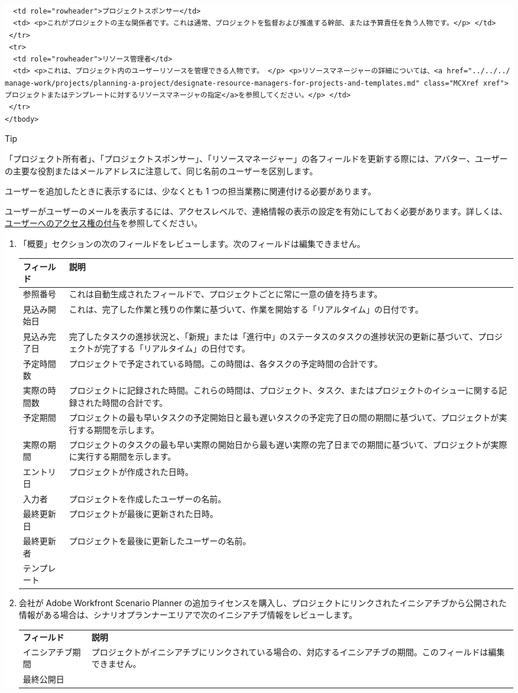       <td role="rowheader">プロジェクトスポンサー</td> 
      <td> <p>これがプロジェクトの主な関係者です。これは通常、プロジェクトを監督および推進する幹部、または予算責任を負う人物です。</p> </td> 
     </tr> 
     <tr> 
      <td role="rowheader">リソース管理者</td> 
      <td> <p>これは、プロジェクト内のユーザーリソースを管理できる人物です。 </p> <p>リソースマネージャーの詳細については、<a href="../../../manage-work/projects/planning-a-project/designate-resource-managers-for-projects-and-templates.md" class="MCXref xref">プロジェクトまたはテンプレートに対するリソースマネージャの指定</a>を参照してください。</p> </td> 
     </tr> 
    </tbody> 
   </table>

   >[!TIP]
   >
   >「プロジェクト所有者」、「プロジェクトスポンサー」、「リソースマネージャー」の各フィールドを更新する際には、アバター、ユーザーの主要な役割またはメールアドレスに注意して、同じ名前のユーザーを区別します。
   >
   >ユーザーを追加したときに表示するには、少なくとも 1 つの担当業務に関連付ける必要があります。
   > 
   >ユーザーがユーザーのメールを表示するには、アクセスレベルで、連絡情報の表示の設定を有効にしておく必要があります。詳しくは、[ユーザーへのアクセス権の付与](../../../administration-and-setup/add-users/configure-and-grant-access/grant-access-other-users.md)を参照してください。


1. 「概要」セクションの次のフィールドをレビューします。次のフィールドは編集できません。

   | フィールド | 説明 |
   |---|---|
   | 参照番号 | これは自動生成されたフィールドで、プロジェクトごとに常に一意の値を持ちます。 |
   | 見込み開始日 | これは、完了した作業と残りの作業に基づいて、作業を開始する「リアルタイム」の日付です。 |
   | 見込み完了日 | 完了したタスクの進捗状況と、「新規」または「進行中」のステータスのタスクの進捗状況の更新に基づいて、プロジェクトが完了する「リアルタイム」の日付です。 |
   | 予定時間数 | プロジェクトで予定されている時間。この時間は、各タスクの予定時間の合計です。 |
   | 実際の時間数 | プロジェクトに記録された時間。これらの時間は、プロジェクト、タスク、またはプロジェクトのイシューに関する記録された時間の合計です。 |
   | 予定期間 | プロジェクトの最も早いタスクの予定開始日と最も遅いタスクの予定完了日の間の期間に基づいて、プロジェクトが実行する期間を示します。 |
   | 実際の期間 | プロジェクトのタスクの最も早い実際の開始日から最も遅い実際の完了日までの期間に基づいて、プロジェクトが実際に実行する期間を示します。 |
   | エントリ日 | プロジェクトが作成された日時。 |
   | 入力者 | プロジェクトを作成したユーザーの名前。 |
   | 最終更新日 | プロジェクトが最後に更新された日時。 |
   | 最終更新者 | プロジェクトを最後に更新したユーザーの名前。 |
   | テンプレート |   |


1. 会社が Adobe Workfront Scenario Planner の追加ライセンスを購入し、プロジェクトにリンクされたイニシアチブから公開された情報がある場合は、シナリオプランナーエリアで次のイニシアチブ情報をレビューします。

   <table style="table-layout:auto"> 
    <col> 
    <col> 
    <tbody> 
     <tr> 
      <td role="rowheader"><b>フィールド</b></td> 
      <td><b>説明</b> </td> 
     </tr>
     <tr> 
      <td role="rowheader"><span>イニシアチブ期間</span> </td> 
      <td><span>プロジェクトがイニシアチブにリンクされている場合の、対応するイニシアチブの期間。このフィールドは編集できません。</span> </td> 
     </tr> 
     <tr> 
      <td role="rowheader"><span>最終公開日</span> </td> 
